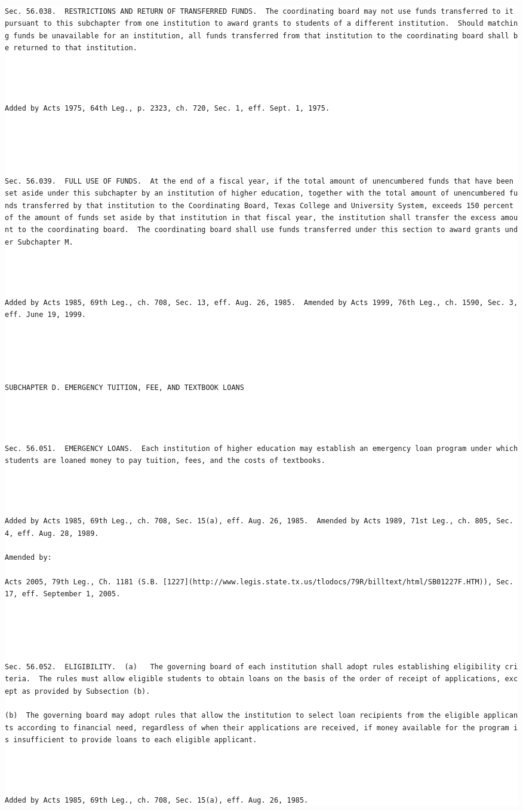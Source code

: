     
    
    
    Sec. 56.038.  RESTRICTIONS AND RETURN OF TRANSFERRED FUNDS.  The coordinating board may not use funds transferred to it pursuant to this subchapter from one institution to award grants to students of a different institution.  Should matching funds be unavailable for an institution, all funds transferred from that institution to the coordinating board shall be returned to that institution.
    
    
    
    
    Added by Acts 1975, 64th Leg., p. 2323, ch. 720, Sec. 1, eff. Sept. 1, 1975.
    
    
    
    
    
    Sec. 56.039.  FULL USE OF FUNDS.  At the end of a fiscal year, if the total amount of unencumbered funds that have been set aside under this subchapter by an institution of higher education, together with the total amount of unencumbered funds transferred by that institution to the Coordinating Board, Texas College and University System, exceeds 150 percent of the amount of funds set aside by that institution in that fiscal year, the institution shall transfer the excess amount to the coordinating board.  The coordinating board shall use funds transferred under this section to award grants under Subchapter M.
    
    
    
    
    Added by Acts 1985, 69th Leg., ch. 708, Sec. 13, eff. Aug. 26, 1985.  Amended by Acts 1999, 76th Leg., ch. 1590, Sec. 3, eff. June 19, 1999.
    
    
    
    
    
    SUBCHAPTER D. EMERGENCY TUITION, FEE, AND TEXTBOOK LOANS
    
      
    
    
    Sec. 56.051.  EMERGENCY LOANS.  Each institution of higher education may establish an emergency loan program under which students are loaned money to pay tuition, fees, and the costs of textbooks.
    
    
    
    
    Added by Acts 1985, 69th Leg., ch. 708, Sec. 15(a), eff. Aug. 26, 1985.  Amended by Acts 1989, 71st Leg., ch. 805, Sec. 4, eff. Aug. 28, 1989.
    
    Amended by: 
    
    Acts 2005, 79th Leg., Ch. 1181 (S.B. [1227](http://www.legis.state.tx.us/tlodocs/79R/billtext/html/SB01227F.HTM)), Sec. 17, eff. September 1, 2005.
    
    
    
    
    
    Sec. 56.052.  ELIGIBILITY.  (a)   The governing board of each institution shall adopt rules establishing eligibility criteria.  The rules must allow eligible students to obtain loans on the basis of the order of receipt of applications, except as provided by Subsection (b).
    
    (b)  The governing board may adopt rules that allow the institution to select loan recipients from the eligible applicants according to financial need, regardless of when their applications are received, if money available for the program is insufficient to provide loans to each eligible applicant.
    
    
    
    
    Added by Acts 1985, 69th Leg., ch. 708, Sec. 15(a), eff. Aug. 26, 1985.
    